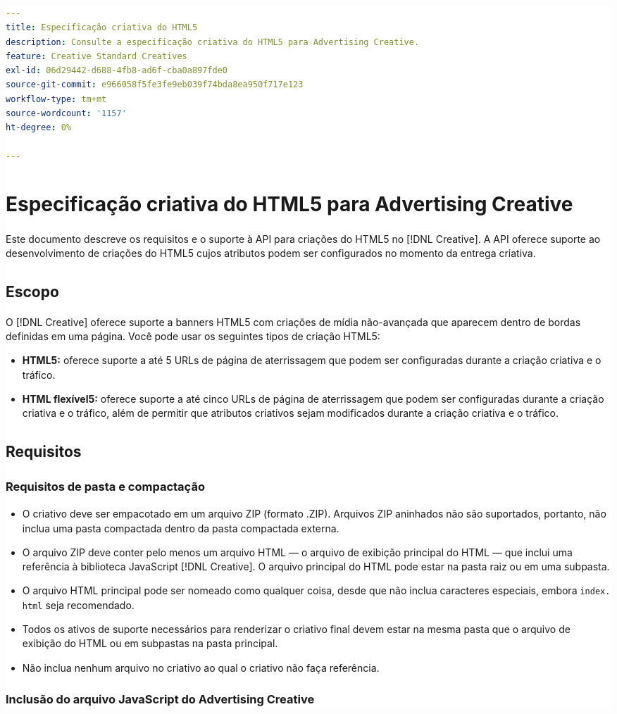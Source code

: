 ```yaml
---
title: Especificação criativa do HTML5
description: Consulte a especificação criativa do HTML5 para Advertising Creative.
feature: Creative Standard Creatives
exl-id: 06d29442-d688-4fb8-ad6f-cba0a897fde0
source-git-commit: e966058f5fe3fe9eb039f74bda8ea950f717e123
workflow-type: tm+mt
source-wordcount: '1157'
ht-degree: 0%

---
```


# Especificação criativa do HTML5 para Advertising Creative

Este documento descreve os requisitos e o suporte à API para criações do HTML5 no [!DNL Creative]. A API oferece suporte ao desenvolvimento de criações do HTML5 cujos atributos podem ser configurados no momento da entrega criativa.

## Escopo

O [!DNL Creative] oferece suporte a banners HTML5 com criações de mídia não-avançada que aparecem dentro de bordas definidas em uma página. Você pode usar os seguintes tipos de criação HTML5:



* **HTML5:** oferece suporte a até 5 URLs de página de aterrissagem que podem ser configuradas durante a criação criativa e o tráfico.

* **HTML flexível5:** oferece suporte a até cinco URLs de página de aterrissagem que podem ser configuradas durante a criação criativa e o tráfico, além de permitir que atributos criativos sejam modificados durante a criação criativa e o tráfico.

## Requisitos

### Requisitos de pasta e compactação

* O criativo deve ser empacotado em um arquivo ZIP (formato .ZIP). Arquivos ZIP aninhados não são suportados, portanto, não inclua uma pasta compactada dentro da pasta compactada externa.

* O arquivo ZIP deve conter pelo menos um arquivo HTML — o arquivo de exibição principal do HTML — que inclui uma referência à biblioteca JavaScript [!DNL Creative]. O arquivo principal do HTML pode estar na pasta raiz ou em uma subpasta.

* O arquivo HTML principal pode ser nomeado como qualquer coisa, desde que não inclua caracteres especiais, embora `index.html` seja recomendado.

* Todos os ativos de suporte necessários para renderizar o criativo final devem estar na mesma pasta que o arquivo de exibição do HTML ou em subpastas na pasta principal.

* Não inclua nenhum arquivo no criativo ao qual o criativo não faça referência.

### Inclusão do arquivo JavaScript do Advertising Creative
